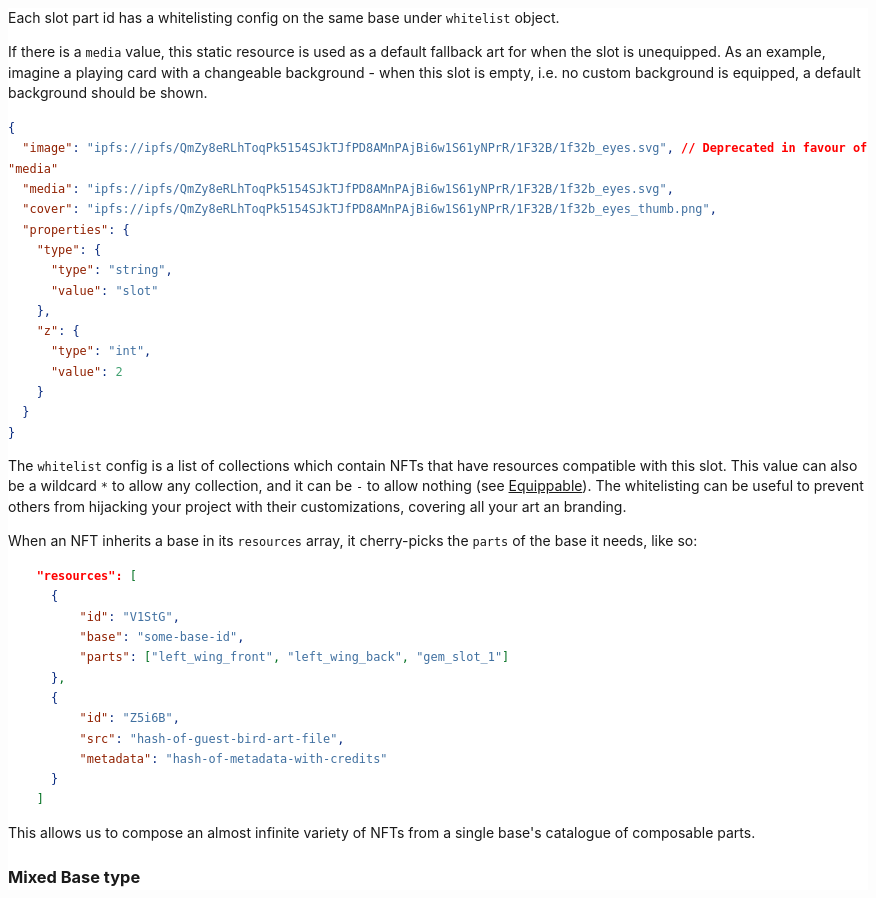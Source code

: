 Each slot part id has a whitelisting config on the same base under `whitelist` object.

If there is a `media` value, this static resource is used as a default fallback art for when the slot
is unequipped. As an example, imagine a playing card with a changeable background - when this slot
is empty, i.e. no custom background is equipped, a default background should be shown.

```json
{
  "image": "ipfs://ipfs/QmZy8eRLhToqPk5154SJkTJfPD8AMnPAjBi6w1S61yNPrR/1F32B/1f32b_eyes.svg", // Deprecated in favour of "media"
  "media": "ipfs://ipfs/QmZy8eRLhToqPk5154SJkTJfPD8AMnPAjBi6w1S61yNPrR/1F32B/1f32b_eyes.svg",
  "cover": "ipfs://ipfs/QmZy8eRLhToqPk5154SJkTJfPD8AMnPAjBi6w1S61yNPrR/1F32B/1f32b_eyes_thumb.png",
  "properties": {
    "type": {
      "type": "string",
      "value": "slot"
    },
    "z": {
      "type": "int",
      "value": 2
    }
  }
}
```

The `whitelist` config is a list of collections which contain NFTs that have resources compatible
with this slot. This value can also be a wildcard `*` to allow any collection, and it can be `-` to
allow nothing (see [Equippable](../interactions/equippable.md)). The whitelisting can be useful to
prevent others from hijacking your project with their customizations, covering all your art an
branding.

When an NFT inherits a base in its `resources` array, it cherry-picks the `parts` of the base it
needs, like so:

```json
    "resources": [
      {
          "id": "V1StG",
          "base": "some-base-id",
          "parts": ["left_wing_front", "left_wing_back", "gem_slot_1"]
      },
      {
          "id": "Z5i6B",
          "src": "hash-of-guest-bird-art-file",
          "metadata": "hash-of-metadata-with-credits"
      }
    ]
```

This allows us to compose an almost infinite variety of NFTs from a single base's catalogue of
composable parts.

### Mixed Base type
